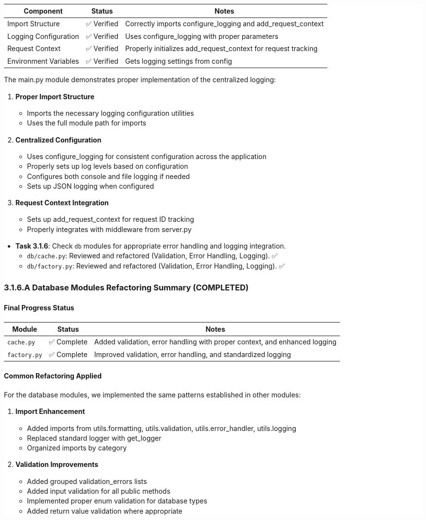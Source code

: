 | Component | Status | Notes |
|-----------|--------|-------|
| Import Structure | ✅ Verified | Correctly imports configure_logging and add_request_context |
| Logging Configuration | ✅ Verified | Uses configure_logging with proper parameters |
| Request Context | ✅ Verified | Properly initializes add_request_context for request tracking |
| Environment Variables | ✅ Verified | Gets logging settings from config |

The main.py module demonstrates proper implementation of the centralized logging:

1. **Proper Import Structure**
   * Imports the necessary logging configuration utilities
   * Uses the full module path for imports

2. **Centralized Configuration**
   * Uses configure_logging for consistent configuration across the application
   * Properly sets up log levels based on configuration
   * Configures both console and file logging if needed
   * Sets up JSON logging when configured

3. **Request Context Integration**
   * Sets up add_request_context for request ID tracking
   * Properly integrates with middleware from server.py

*   **Task 3.1.6**: Check `db` modules for appropriate error handling and logging integration.
    *   `db/cache.py`: Reviewed and refactored (Validation, Error Handling, Logging). ✅
    *   `db/factory.py`: Reviewed and refactored (Validation, Error Handling, Logging). ✅

### 3.1.6.A Database Modules Refactoring Summary (COMPLETED)

#### Final Progress Status

| Module | Status | Notes |
|--------|--------|-------|
| `cache.py` | ✅ Complete | Added validation, error handling with proper context, and enhanced logging |
| `factory.py` | ✅ Complete | Improved validation, error handling, and standardized logging |

#### Common Refactoring Applied

For the database modules, we implemented the same patterns established in other modules:

1. **Import Enhancement**
   * Added imports from utils.formatting, utils.validation, utils.error_handler, utils.logging
   * Replaced standard logger with get_logger
   * Organized imports by category

2. **Validation Improvements**
   * Added grouped validation_errors lists
   * Added input validation for all public methods
   * Implemented proper enum validation for database types
   * Added return value validation where appropriate
